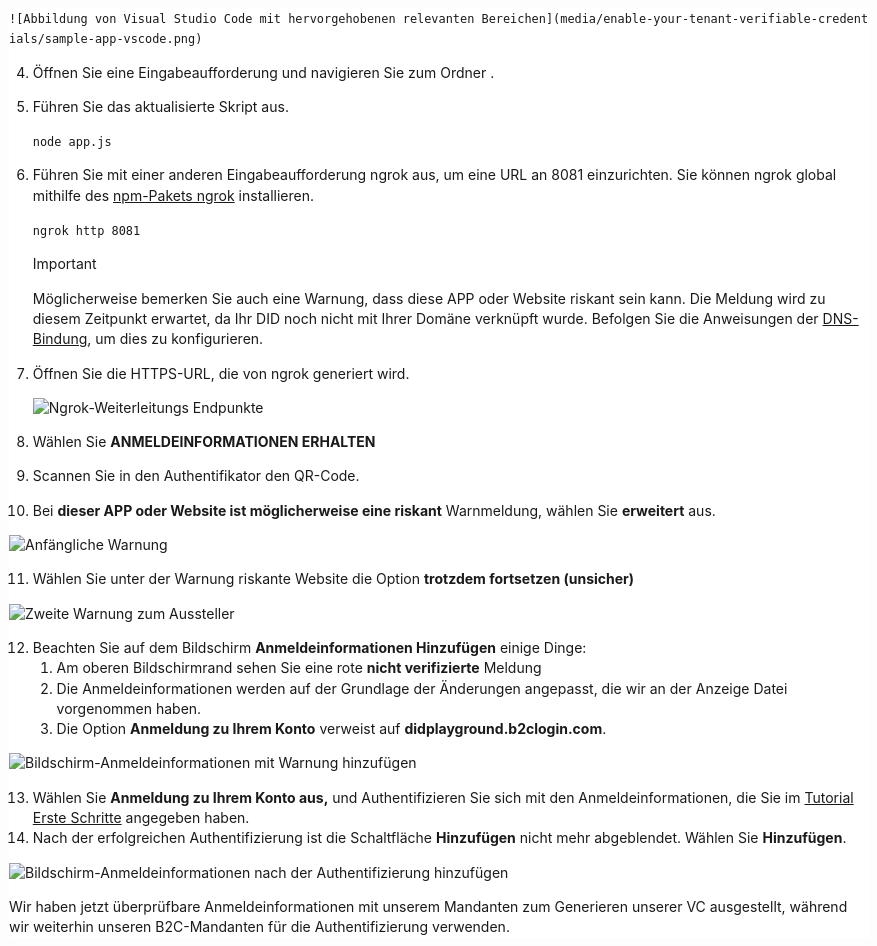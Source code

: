     ![Abbildung von Visual Studio Code mit hervorgehobenen relevanten Bereichen](media/enable-your-tenant-verifiable-credentials/sample-app-vscode.png)

4. Öffnen Sie eine Eingabeaufforderung und navigieren Sie zum Ordner .
5. Führen Sie das aktualisierte Skript aus.

    ```terminal
    node app.js
    ```

6. Führen Sie mit einer anderen Eingabeaufforderung ngrok aus, um eine URL an 8081 einzurichten. Sie können ngrok global mithilfe des [npm-Pakets ngrok](https://www.npmjs.com/package/ngrok/) installieren.

    ```terminal
    ngrok http 8081
    ```
    
    >[!IMPORTANT]
    > Möglicherweise bemerken Sie auch eine Warnung, dass diese APP oder Website riskant sein kann. Die Meldung wird zu diesem Zeitpunkt erwartet, da Ihr DID noch nicht mit Ihrer Domäne verknüpft wurde. Befolgen Sie die Anweisungen der [DNS-Bindung](how-to-dnsbind.md), um dies zu konfigurieren.

    
7. Öffnen Sie die HTTPS-URL, die von ngrok generiert wird.

    ![Ngrok-Weiterleitungs Endpunkte](media/enable-your-tenant-verifiable-credentials/ngrok-url-screen.png)

8. Wählen Sie  **ANMELDEINFORMATIONEN ERHALTEN**
9. Scannen Sie in den Authentifikator den QR-Code.
10. Bei **dieser APP oder Website ist möglicherweise eine riskant** Warnmeldung, wählen Sie **erweitert** aus.

  ![Anfängliche Warnung](media/enable-your-tenant-verifiable-credentials/site-warning.png)

11. Wählen Sie unter der Warnung riskante Website die Option **trotzdem fortsetzen (unsicher)**

  ![Zweite Warnung zum Aussteller](media/enable-your-tenant-verifiable-credentials/site-warning-proceed.png)


12. Beachten Sie auf dem Bildschirm **Anmeldeinformationen Hinzufügen** einige Dinge: 
    1. Am oberen Bildschirmrand sehen Sie eine rote **nicht verifizierte** Meldung
    1. Die Anmeldeinformationen werden auf der Grundlage der Änderungen angepasst, die wir an der Anzeige Datei vorgenommen haben.
    1. Die Option **Anmeldung zu Ihrem Konto** verweist auf **didplayground.b2clogin.com**.
    
   ![Bildschirm-Anmeldeinformationen mit Warnung hinzufügen](media/enable-your-tenant-verifiable-credentials/add-credential-not-verified.png)

13. Wählen Sie **Anmeldung zu Ihrem Konto aus,** und Authentifizieren Sie sich mit den Anmeldeinformationen, die Sie im [Tutorial Erste Schritte](get-started-verifiable-credentials.md) angegeben haben.
14. Nach der erfolgreichen Authentifizierung ist die Schaltfläche **Hinzufügen** nicht mehr abgeblendet. Wählen Sie **Hinzufügen**.

  ![Bildschirm-Anmeldeinformationen nach der Authentifizierung hinzufügen](media/enable-your-tenant-verifiable-credentials/add-credential-not-verified-authenticated.png)

Wir haben jetzt überprüfbare Anmeldeinformationen mit unserem Mandanten zum Generieren unserer VC ausgestellt, während wir weiterhin unseren B2C-Mandanten für die Authentifizierung verwenden.
